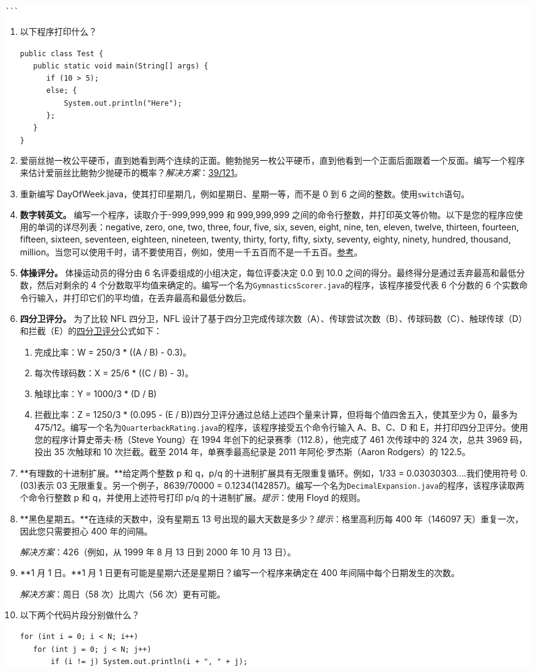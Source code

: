     ```

1.  以下程序打印什么？

    ```
    public class Test {
       public static void main(String[] args) {
          if (10 > 5); 
          else; {           
              System.out.println("Here");
          };
       }              
    }   

    ```

1.  爱丽丝抛一枚公平硬币，直到她看到两个连续的正面。鲍勃抛另一枚公平硬币，直到他看到一个正面后面跟着一个反面。编写一个程序来估计爱丽丝比鲍勃少抛硬币的概率？*解决方案*：[39/121](http://math.smsu.edu/~les/Adv51.html)。

1.  重新编写 DayOfWeek.java，使其打印星期几，例如星期日、星期一等，而不是 0 到 6 之间的整数。使用`switch`语句。

1.  **数字转英文。** 编写一个程序，读取介于-999,999,999 和 999,999,999 之间的命令行整数，并打印英文等价物。以下是您的程序应使用的单词的详尽列表：negative, zero, one, two, three, four, five, six, seven, eight, nine, ten, eleven, twelve, thirteen, fourteen, fifteen, sixteen, seventeen, eighteen, nineteen, twenty, thirty, forty, fifty, sixty, seventy, eighty, ninety, hundred, thousand, million。当您可以使用千时，请不要使用百，例如，使用一千五百而不是一千五百。[参考](http://acm.pku.edu.cn/JudgeOnline/showproblem?problem_id=2121)。

1.  **体操评分。** 体操运动员的得分由 6 名评委组成的小组决定，每位评委决定 0.0 到 10.0 之间的得分。最终得分是通过丢弃最高和最低分数，然后对剩余的 4 个分数取平均值来确定的。编写一个名为`GymnasticsScorer.java`的程序，该程序接受代表 6 个分数的 6 个实数命令行输入，并打印它们的平均值，在丢弃最高和最低分数后。

1.  **四分卫评分。** 为了比较 NFL 四分卫，NFL 设计了基于四分卫完成传球次数（A）、传球尝试次数（B）、传球码数（C）、触球传球（D）和拦截（E）的[四分卫评分](http://www.mathnotes.com/aw_quarterback.html)公式如下：

    1.  完成比率：W = 250/3 * ((A / B) - 0.3)。

    1.  每次传球码数：X = 25/6 * ((C / B) - 3)。

    1.  触球比率：Y = 1000/3 * (D / B)

    1.  拦截比率：Z = 1250/3 * (0.095 - (E / B))四分卫评分通过总结上述四个量来计算，但将每个值四舍五入，使其至少为 0，最多为 475/12。编写一个名为`QuarterbackRating.java`的程序，该程序接受五个命令行输入 A、B、C、D 和 E，并打印四分卫评分。使用您的程序计算史蒂夫·杨（Steve Young）在 1994 年创下的纪录赛季（112.8），他完成了 461 次传球中的 324 次，总共 3969 码，投出 35 次触球和 10 次拦截。截至 2014 年，单赛季最高纪录是 2011 年阿伦·罗杰斯（Aaron Rodgers）的 122.5。

1.  **有理数的十进制扩展。**给定两个整数 p 和 q，p/q 的十进制扩展具有无限重复循环。例如，1/33 = 0.03030303....我们使用符号 0.(03)表示 03 无限重复。另一个例子，8639/70000 = 0.1234(142857)。编写一个名为`DecimalExpansion.java`的程序，该程序读取两个命令行整数 p 和 q，并使用上述符号打印 p/q 的十进制扩展。*提示*：使用 Floyd 的规则。

1.  **黑色星期五。**在连续的天数中，没有星期五 13 号出现的最大天数是多少？*提示*：格里高利历每 400 年（146097 天）重复一次，因此您只需要担心 400 年的间隔。

    *解决方案*：426（例如，从 1999 年 8 月 13 日到 2000 年 10 月 13 日）。

1.  **1 月 1 日。**1 月 1 日更有可能是星期六还是星期日？编写一个程序来确定在 400 年间隔中每个日期发生的次数。

    *解决方案*：周日（58 次）比周六（56 次）更有可能。

1.  以下两个代码片段分别做什么？

    ```
    for (int i = 0; i < N; i++)
       for (int j = 0; j < N; j++)
           if (i != j) System.out.println(i + ", " + j);
